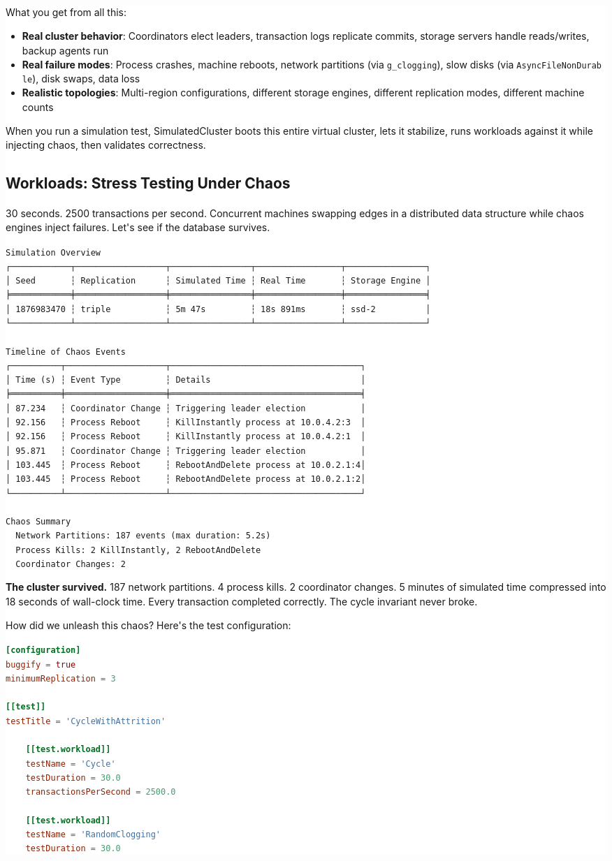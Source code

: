 What you get from all this:

* **Real cluster behavior**: Coordinators elect leaders, transaction logs replicate commits, storage servers handle reads/writes, backup agents run
* **Real failure modes**: Process crashes, machine reboots, network partitions (via `g_clogging`), slow disks (via `AsyncFileNonDurable`), disk swaps, data loss
* **Realistic topologies**: Multi-region configurations, different storage engines, different replication modes, different machine counts

When you run a simulation test, SimulatedCluster boots this entire virtual cluster, lets it stabilize, runs workloads against it while injecting chaos, then validates correctness.


## Workloads: Stress Testing Under Chaos

30 seconds. 2500 transactions per second. Concurrent machines swapping edges in a distributed data structure while chaos engines inject failures. Let's see if the database survives.

```
Simulation Overview
┌────────────┬──────────────────┬────────────────┬─────────────────┬────────────────┐
│ Seed       ┆ Replication      ┆ Simulated Time ┆ Real Time       ┆ Storage Engine │
╞════════════╪══════════════════╪════════════════╪═════════════════╪════════════════╡
│ 1876983470 ┆ triple           ┆ 5m 47s         ┆ 18s 891ms       ┆ ssd-2          │
└────────────┴──────────────────┴────────────────┴─────────────────┴────────────────┘

Timeline of Chaos Events
┌──────────┬────────────────────┬──────────────────────────────────────┐
│ Time (s) ┆ Event Type         ┆ Details                              │
╞══════════╪════════════════════╪══════════════════════════════════════╡
│ 87.234   ┆ Coordinator Change ┆ Triggering leader election           │
│ 92.156   ┆ Process Reboot     ┆ KillInstantly process at 10.0.4.2:3  │
│ 92.156   ┆ Process Reboot     ┆ KillInstantly process at 10.0.4.2:1  │
│ 95.871   ┆ Coordinator Change ┆ Triggering leader election           │
│ 103.445  ┆ Process Reboot     ┆ RebootAndDelete process at 10.0.2.1:4│
│ 103.445  ┆ Process Reboot     ┆ RebootAndDelete process at 10.0.2.1:2│
└──────────┴────────────────────┴──────────────────────────────────────┘

Chaos Summary
  Network Partitions: 187 events (max duration: 5.2s)
  Process Kills: 2 KillInstantly, 2 RebootAndDelete
  Coordinator Changes: 2
```

**The cluster survived.** 187 network partitions. 4 process kills. 2 coordinator changes. 5 minutes of simulated time compressed into 18 seconds of wall-clock time. Every transaction completed correctly. The cycle invariant never broke.

How did we unleash this chaos? Here's the test configuration:

```toml
[configuration]
buggify = true
minimumReplication = 3

[[test]]
testTitle = 'CycleWithAttrition'

    [[test.workload]]
    testName = 'Cycle'
    testDuration = 30.0
    transactionsPerSecond = 2500.0

    [[test.workload]]
    testName = 'RandomClogging'
    testDuration = 30.0

```